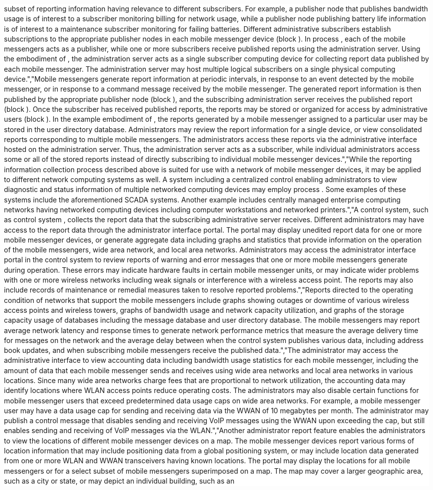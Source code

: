 subset of reporting information having relevance to different subscribers. For example, a publisher node that publishes bandwidth usage is of interest to a subscriber monitoring billing for network usage, while a publisher node publishing battery life information is of interest to a maintenance subscriber monitoring for failing batteries. Different administrative subscribers establish subscriptions to the appropriate publisher nodes in each mobile messenger device (block ). In process , each of the mobile messengers acts as a publisher, while one or more subscribers receive published reports using the administration server. Using the embodiment of , the administration server acts as a single subscriber computing device for collecting report data published by each mobile messenger. The administration server may host multiple logical subscribers on a single physical computing device.","Mobile messengers generate report information at periodic intervals, in response to an event detected by the mobile messenger, or in response to a command message received by the mobile messenger. The generated report information is then published by the appropriate publisher node (block ), and the subscribing administration server receives the published report (block ). Once the subscriber has received published reports, the reports may be stored or organized for access by administrative users (block ). In the example embodiment of , the reports generated by a mobile messenger assigned to a particular user may be stored in the user directory database. Administrators may review the report information for a single device, or view consolidated reports corresponding to multiple mobile messengers. The administrators access these reports via the administrative interface hosted on the administration server. Thus, the administration server acts as a subscriber, while individual administrators access some or all of the stored reports instead of directly subscribing to individual mobile messenger devices.","While the reporting information collection process described above is suited for use with a network of mobile messenger devices, it may be applied to different network computing systems as well. A system including a centralized control enabling administrators to view diagnostic and status information of multiple networked computing devices may employ process . Some examples of these systems include the aforementioned SCADA systems. Another example includes centrally managed enterprise computing networks having networked computing devices including computer workstations and networked printers.","A control system, such as control system , collects the report data that the subscribing administrative server receives. Different administrators may have access to the report data through the administrator interface portal. The portal may display unedited report data for one or more mobile messenger devices, or generate aggregate data including graphs and statistics that provide information on the operation of the mobile messengers, wide area network, and local area networks. Administrators may access the administrator interface portal in the control system to review reports of warning and error messages that one or more mobile messengers generate during operation. These errors may indicate hardware faults in certain mobile messenger units, or may indicate wider problems with one or more wireless networks including weak signals or interference with a wireless access point. The reports may also include records of maintenance or remedial measures taken to resolve reported problems.","Reports directed to the operating condition of networks that support the mobile messengers include graphs showing outages or downtime of various wireless access points and wireless towers, graphs of bandwidth usage and network capacity utilization, and graphs of the storage capacity usage of databases including the message database and user directory database. The mobile messengers may report average network latency and response times to generate network performance metrics that measure the average delivery time for messages on the network and the average delay between when the control system publishes various data, including address book updates, and when subscribing mobile messengers receive the published data.","The administrator may access the administrative interface to view accounting data including bandwidth usage statistics for each mobile messenger, including the amount of data that each mobile messenger sends and receives using wide area networks and local area networks in various locations. Since many wide area networks charge fees that are proportional to network utilization, the accounting data may identify locations where WLAN access points reduce operating costs. The administrators may also disable certain functions for mobile messenger users that exceed predetermined data usage caps on wide area networks. For example, a mobile messenger user may have a data usage cap for sending and receiving data via the WWAN of 10 megabytes per month. The administrator may publish a control message that disables sending and receiving VoIP messages using the WWAN upon exceeding the cap, but still enables sending and receiving of VoIP messages via the WLAN.","Another administrator report feature enables the administrators to view the locations of different mobile messenger devices on a map. The mobile messenger devices report various forms of location information that may include positioning data from a global positioning system, or may include location data generated from one or more WLAN and WWAN transceivers having known locations. The portal may display the locations for all mobile messengers or for a select subset of mobile messengers superimposed on a map. The map may cover a larger geographic area, such as a city or state, or may depict an individual building, such as an